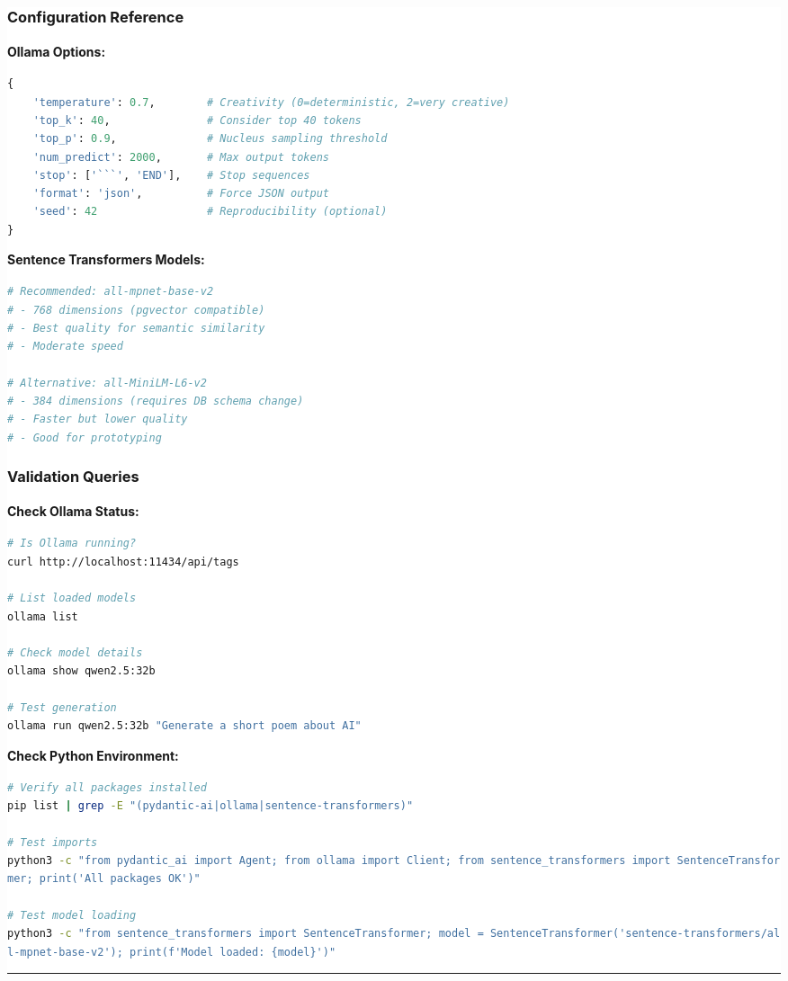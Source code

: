 ### Configuration Reference

**Ollama Options:**
```python
{
    'temperature': 0.7,        # Creativity (0=deterministic, 2=very creative)
    'top_k': 40,               # Consider top 40 tokens
    'top_p': 0.9,              # Nucleus sampling threshold
    'num_predict': 2000,       # Max output tokens
    'stop': ['```', 'END'],    # Stop sequences
    'format': 'json',          # Force JSON output
    'seed': 42                 # Reproducibility (optional)
}
```

**Sentence Transformers Models:**
```python
# Recommended: all-mpnet-base-v2
# - 768 dimensions (pgvector compatible)
# - Best quality for semantic similarity
# - Moderate speed

# Alternative: all-MiniLM-L6-v2
# - 384 dimensions (requires DB schema change)
# - Faster but lower quality
# - Good for prototyping
```

### Validation Queries

**Check Ollama Status:**
```bash
# Is Ollama running?
curl http://localhost:11434/api/tags

# List loaded models
ollama list

# Check model details
ollama show qwen2.5:32b

# Test generation
ollama run qwen2.5:32b "Generate a short poem about AI"
```

**Check Python Environment:**
```bash
# Verify all packages installed
pip list | grep -E "(pydantic-ai|ollama|sentence-transformers)"

# Test imports
python3 -c "from pydantic_ai import Agent; from ollama import Client; from sentence_transformers import SentenceTransformer; print('All packages OK')"

# Test model loading
python3 -c "from sentence_transformers import SentenceTransformer; model = SentenceTransformer('sentence-transformers/all-mpnet-base-v2'); print(f'Model loaded: {model}')"
```

---